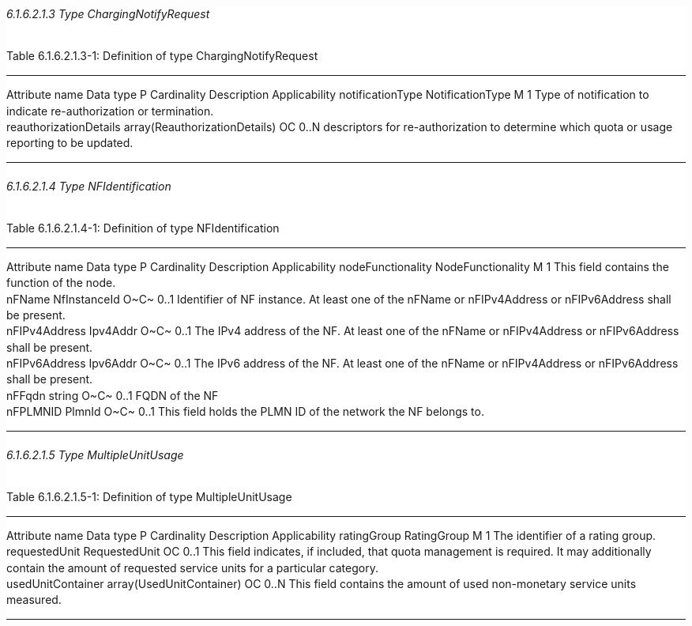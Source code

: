 
###### 6.1.6.2.1.3 Type ChargingNotifyRequest

Table 6.1.6.2.1.3-1: Definition of type ChargingNotifyRequest

  ------------------------ ------------------------------- ---- ------------- --------------------------------------------------------------------------------------------- ---------------
  Attribute name           Data type                       P    Cardinality   Description                                                                                   Applicability
  notificationType         NotificationType                M    1             Type of notification to indicate re-authorization or termination.                             
  reauthorizationDetails   array(ReauthorizationDetails)   OC   0..N          descriptors for re-authorization to determine which quota or usage reporting to be updated.   
  ------------------------ ------------------------------- ---- ------------- --------------------------------------------------------------------------------------------- ---------------

###### 6.1.6.2.1.4 Type NFIdentification

Table 6.1.6.2.1.4-1: Definition of type NFIdentification

  ------------------- ------------------- ------ ------------- ------------------------------------------------------------------------------------------------------------ ---------------
  Attribute name      Data type           P      Cardinality   Description                                                                                                  Applicability
  nodeFunctionality   NodeFunctionality   M      1             This field contains the function of the node.                                                                
  nFName              NfInstanceId        O~C~   0..1          Identifier of NF instance. At least one of the nFName or nFIPv4Address or nFIPv6Address shall be present.    
  nFIPv4Address       Ipv4Addr            O~C~   0..1          The IPv4 address of the NF. At least one of the nFName or nFIPv4Address or nFIPv6Address shall be present.   
  nFIPv6Address       Ipv6Addr            O~C~   0..1          The IPv6 address of the NF. At least one of the nFName or nFIPv4Address or nFIPv6Address shall be present.   
  nFFqdn              string              O~C~   0..1          FQDN of the NF                                                                                               
  nFPLMNID            PlmnId              O~C~   0..1          This field holds the PLMN ID of the network the NF belongs to.                                               
  ------------------- ------------------- ------ ------------- ------------------------------------------------------------------------------------------------------------ ---------------

###### 6.1.6.2.1.5 Type MultipleUnitUsage

Table 6.1.6.2.1.5-1: Definition of type MultipleUnitUsage

  ------------------- -------------------------- ---- ------------- -------------------------------------------------------------------------------------------------------------------------------------------------------------------- ---------------
  Attribute name      Data type                  P    Cardinality   Description                                                                                                                                                          Applicability
  ratingGroup         RatingGroup                M    1             The identifier of a rating group.                                                                                                                                    
  requestedUnit       RequestedUnit              OC   0..1          This field indicates, if included, that quota management is required. It may additionally contain the amount of requested service units for a particular category.   
  usedUnitContainer   array(UsedUnitContainer)   OC   0..N          This field contains the amount of used non-monetary service units measured.                                                                                          
  ------------------- -------------------------- ---- ------------- -------------------------------------------------------------------------------------------------------------------------------------------------------------------- ---------------

